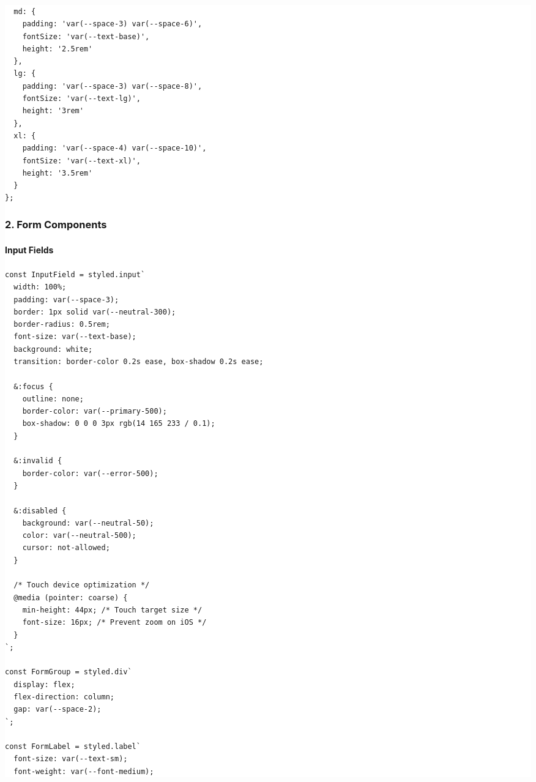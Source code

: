 ```tsx
  md: {
    padding: 'var(--space-3) var(--space-6)',
    fontSize: 'var(--text-base)',
    height: '2.5rem'
  },
  lg: {
    padding: 'var(--space-3) var(--space-8)',
    fontSize: 'var(--text-lg)',
    height: '3rem'
  },
  xl: {
    padding: 'var(--space-4) var(--space-10)',
    fontSize: 'var(--text-xl)',
    height: '3.5rem'
  }
};
```

### 2. Form Components

#### Input Fields
```tsx
const InputField = styled.input`
  width: 100%;
  padding: var(--space-3);
  border: 1px solid var(--neutral-300);
  border-radius: 0.5rem;
  font-size: var(--text-base);
  background: white;
  transition: border-color 0.2s ease, box-shadow 0.2s ease;
  
  &:focus {
    outline: none;
    border-color: var(--primary-500);
    box-shadow: 0 0 0 3px rgb(14 165 233 / 0.1);
  }
  
  &:invalid {
    border-color: var(--error-500);
  }
  
  &:disabled {
    background: var(--neutral-50);
    color: var(--neutral-500);
    cursor: not-allowed;
  }
  
  /* Touch device optimization */
  @media (pointer: coarse) {
    min-height: 44px; /* Touch target size */
    font-size: 16px; /* Prevent zoom on iOS */
  }
`;

const FormGroup = styled.div`
  display: flex;
  flex-direction: column;
  gap: var(--space-2);
`;

const FormLabel = styled.label`
  font-size: var(--text-sm);
  font-weight: var(--font-medium);
```